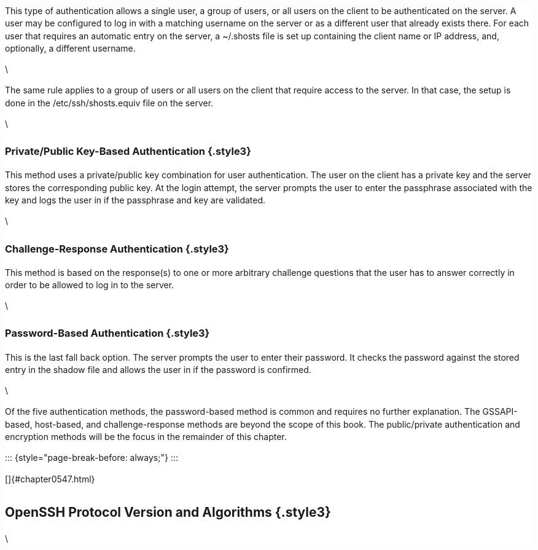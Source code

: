 This type of authentication allows a single user, a group of users, or
all users on the client to be authenticated on the server. A user may be
configured to log in with a matching username on the server or as a
different user that already exists there. For each user that requires an
automatic entry on the server, a \~/.shosts file is set up containing
the client name or IP address, and, optionally, a different username.

\

The same rule applies to a group of users or all users on the client
that require access to the server. In that case, the setup is done in
the /etc/ssh/shosts.equiv file on the server.

\

### Private/Public Key-Based Authentication {.style3}

This method uses a private/public key combination for user
authentication. The user on the client has a private key and the server
stores the corresponding public key. At the login attempt, the server
prompts the user to enter the passphrase associated with the key and
logs the user in if the passphrase and key are validated.

\

### Challenge-Response Authentication {.style3}

This method is based on the response(s) to one or more arbitrary
challenge questions that the user has to answer correctly in order to be
allowed to log in to the server.

\

### Password-Based Authentication {.style3}

This is the last fall back option. The server prompts the user to enter
their password. It checks the password against the stored entry in the
shadow file and allows the user in if the password is confirmed.

\

Of the five authentication methods, the password-based method is common
and requires no further explanation. The GSSAPI-based, host-based, and
challenge-response methods are beyond the scope of this book. The
public/private authentication and encryption methods will be the focus
in the remainder of this chapter.

::: {style="page-break-before: always;"}
:::

[]{#chapter0547.html}

## OpenSSH Protocol Version and Algorithms {.style3}

\
